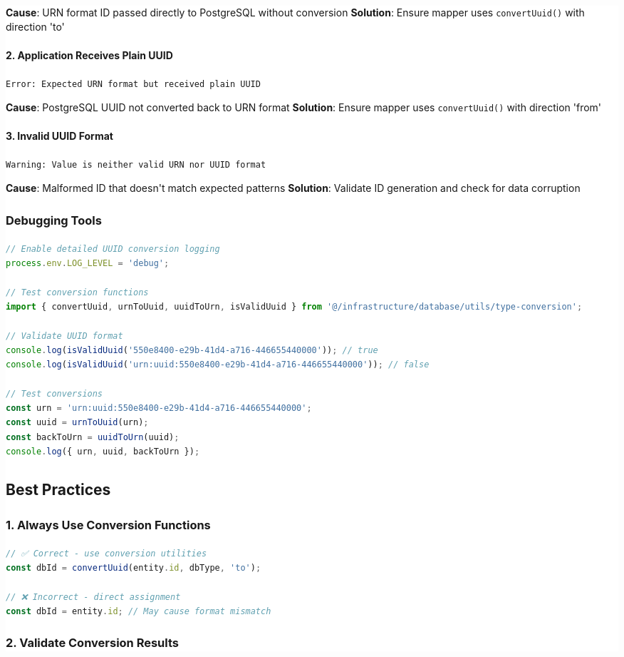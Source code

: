 **Cause**: URN format ID passed directly to PostgreSQL without conversion
**Solution**: Ensure mapper uses `convertUuid()` with direction 'to'

#### 2. Application Receives Plain UUID

```text
Error: Expected URN format but received plain UUID
```

**Cause**: PostgreSQL UUID not converted back to URN format
**Solution**: Ensure mapper uses `convertUuid()` with direction 'from'

#### 3. Invalid UUID Format

```text
Warning: Value is neither valid URN nor UUID format
```

**Cause**: Malformed ID that doesn't match expected patterns
**Solution**: Validate ID generation and check for data corruption

### Debugging Tools

```typescript
// Enable detailed UUID conversion logging
process.env.LOG_LEVEL = 'debug';

// Test conversion functions
import { convertUuid, urnToUuid, uuidToUrn, isValidUuid } from '@/infrastructure/database/utils/type-conversion';

// Validate UUID format
console.log(isValidUuid('550e8400-e29b-41d4-a716-446655440000')); // true
console.log(isValidUuid('urn:uuid:550e8400-e29b-41d4-a716-446655440000')); // false

// Test conversions
const urn = 'urn:uuid:550e8400-e29b-41d4-a716-446655440000';
const uuid = urnToUuid(urn);
const backToUrn = uuidToUrn(uuid);
console.log({ urn, uuid, backToUrn });
```

## Best Practices

### 1. Always Use Conversion Functions

```typescript
// ✅ Correct - use conversion utilities
const dbId = convertUuid(entity.id, dbType, 'to');

// ❌ Incorrect - direct assignment
const dbId = entity.id; // May cause format mismatch
```

### 2. Validate Conversion Results

